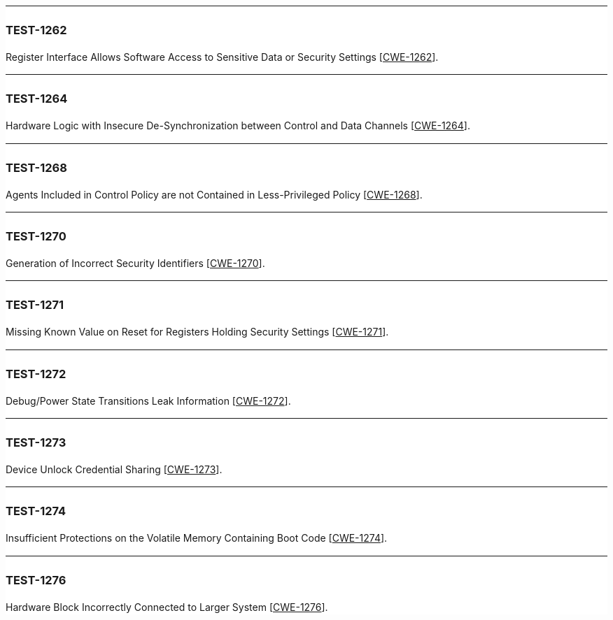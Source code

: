 ------------------

### TEST-1262 ###
Register Interface Allows Software Access to Sensitive Data or Security Settings \[[CWE-1262](https://cwe.mitre.org/data/definitions/1262.html)\].

------------------

### TEST-1264 ###
Hardware Logic with Insecure De-Synchronization between Control and Data Channels \[[CWE-1264](https://cwe.mitre.org/data/definitions/1264.html)\].

------------------

### TEST-1268 ###
Agents Included in Control Policy are not Contained in Less-Privileged Policy \[[CWE-1268](https://cwe.mitre.org/data/definitions/1268.html)\].

------------------

### TEST-1270 ###
Generation of Incorrect Security Identifiers \[[CWE-1270](https://cwe.mitre.org/data/definitions/1270.html)\].

------------------

### TEST-1271 ###
Missing Known Value on Reset for Registers Holding Security Settings \[[CWE-1271](https://cwe.mitre.org/data/definitions/1271.html)\].

------------------

### TEST-1272 ###
Debug/Power State Transitions Leak Information \[[CWE-1272](https://cwe.mitre.org/data/definitions/1272.html)\].

------------------

### TEST-1273 ###
Device Unlock Credential Sharing \[[CWE-1273](https://cwe.mitre.org/data/definitions/1273.html)\].

------------------

### TEST-1274 ###
Insufficient Protections on the Volatile Memory Containing Boot Code \[[CWE-1274](https://cwe.mitre.org/data/definitions/1274.html)\].

------------------

### TEST-1276 ###
Hardware Block Incorrectly Connected to Larger System \[[CWE-1276](https://cwe.mitre.org/data/definitions/1276.html)\].
